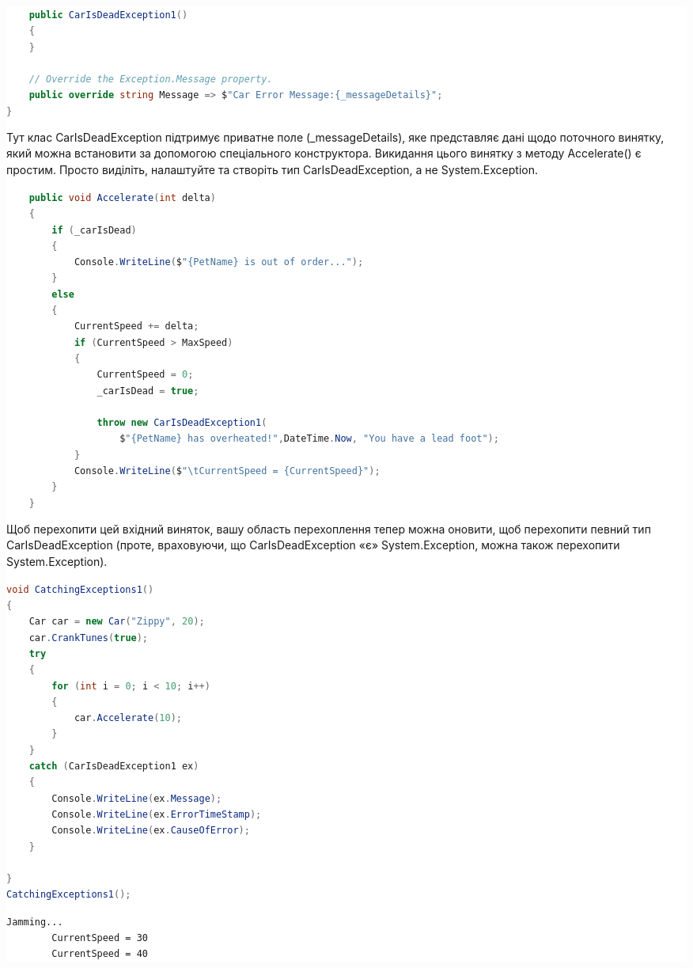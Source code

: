 ```cs
    public CarIsDeadException1()
    {
    }

    // Override the Exception.Message property.
    public override string Message => $"Car Error Message:{_messageDetails}";
}
```
Тут клас CarIsDeadException підтримує приватне поле (_messageDetails), яке представляє дані щодо поточного винятку, який можна встановити за допомогою спеціального конструктора. Викидання цього винятку з методу Accelerate() є простим. Просто виділіть, налаштуйте та створіть тип CarIsDeadException, а не System.Exception.

```cs
    public void Accelerate(int delta)
    {
        if (_carIsDead)
        {
            Console.WriteLine($"{PetName} is out of order...");
        }
        else
        {
            CurrentSpeed += delta;
            if (CurrentSpeed > MaxSpeed)
            {
                CurrentSpeed = 0;
                _carIsDead = true;

                throw new CarIsDeadException1(
                    $"{PetName} has overheated!",DateTime.Now, "You have a lead foot");
            }
            Console.WriteLine($"\tCurrentSpeed = {CurrentSpeed}");
        }
    }
```
Щоб перехопити цей вхідний виняток, вашу область перехоплення тепер можна оновити, щоб перехопити певний тип CarIsDeadException (проте, враховуючи, що CarIsDeadException «є» System.Exception, можна також перехопити System.Exception).

```cs
void CatchingExceptions1()
{
    Car car = new Car("Zippy", 20);
    car.CrankTunes(true);
    try
    {
        for (int i = 0; i < 10; i++)
        {
            car.Accelerate(10);
        }
    }
    catch (CarIsDeadException1 ex)
    {
        Console.WriteLine(ex.Message);
        Console.WriteLine(ex.ErrorTimeStamp);
        Console.WriteLine(ex.CauseOfError);
    }

}
CatchingExceptions1();
```
```
Jamming...
        CurrentSpeed = 30
        CurrentSpeed = 40
```